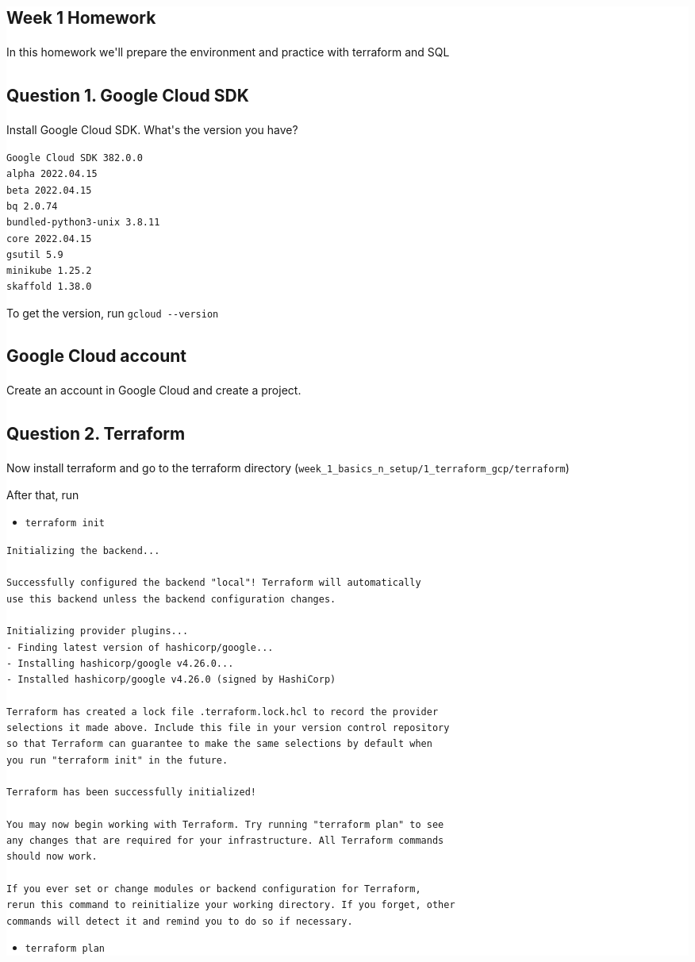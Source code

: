 ## Week 1 Homework

In this homework we'll prepare the environment 
and practice with terraform and SQL


## Question 1. Google Cloud SDK

Install Google Cloud SDK. What's the version you have? 

```
Google Cloud SDK 382.0.0
alpha 2022.04.15
beta 2022.04.15
bq 2.0.74
bundled-python3-unix 3.8.11
core 2022.04.15
gsutil 5.9
minikube 1.25.2
skaffold 1.38.0
```

To get the version, run `gcloud --version`

## Google Cloud account 

Create an account in Google Cloud and create a project.


## Question 2. Terraform 

Now install terraform and go to the terraform directory (`week_1_basics_n_setup/1_terraform_gcp/terraform`)

After that, run

* `terraform init`
```
Initializing the backend...

Successfully configured the backend "local"! Terraform will automatically
use this backend unless the backend configuration changes.

Initializing provider plugins...
- Finding latest version of hashicorp/google...
- Installing hashicorp/google v4.26.0...
- Installed hashicorp/google v4.26.0 (signed by HashiCorp)

Terraform has created a lock file .terraform.lock.hcl to record the provider
selections it made above. Include this file in your version control repository
so that Terraform can guarantee to make the same selections by default when
you run "terraform init" in the future.

Terraform has been successfully initialized!

You may now begin working with Terraform. Try running "terraform plan" to see
any changes that are required for your infrastructure. All Terraform commands
should now work.

If you ever set or change modules or backend configuration for Terraform,
rerun this command to reinitialize your working directory. If you forget, other
commands will detect it and remind you to do so if necessary.
```
* `terraform plan`
```

```